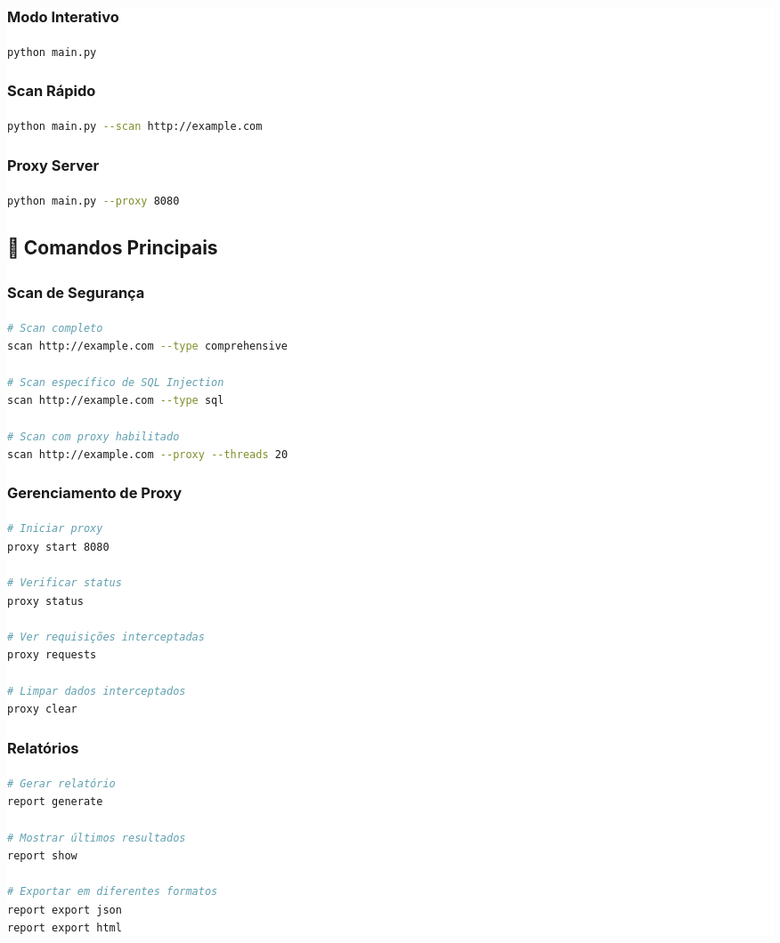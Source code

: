 ### Modo Interativo
```bash
python main.py
```

### Scan Rápido
```bash
python main.py --scan http://example.com
```

### Proxy Server
```bash
python main.py --proxy 8080
```

## 📖 Comandos Principais

### Scan de Segurança
```bash
# Scan completo
scan http://example.com --type comprehensive

# Scan específico de SQL Injection
scan http://example.com --type sql

# Scan com proxy habilitado
scan http://example.com --proxy --threads 20
```

### Gerenciamento de Proxy
```bash
# Iniciar proxy
proxy start 8080

# Verificar status
proxy status

# Ver requisições interceptadas
proxy requests

# Limpar dados interceptados
proxy clear
```

### Relatórios
```bash
# Gerar relatório
report generate

# Mostrar últimos resultados
report show

# Exportar em diferentes formatos
report export json
report export html
```
